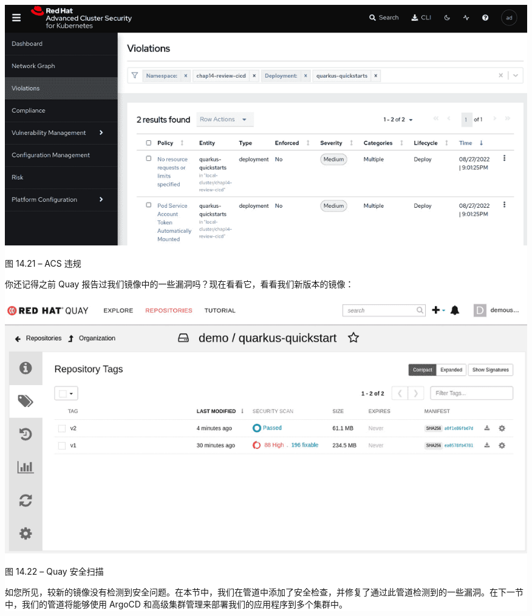 ![图 14.21 – ACS 违规](img/B18015_14_21.jpg)

图 14.21 – ACS 违规

你还记得之前 Quay 报告过我们镜像中的一些漏洞吗？现在看看它，看看我们新版本的镜像：

![图 14.22 – Quay 安全扫描](img/B18015_14_22.jpg)

图 14.22 – Quay 安全扫描

如您所见，较新的镜像没有检测到安全问题。在本节中，我们在管道中添加了安全检查，并修复了通过此管道检测到的一些漏洞。在下一节中，我们的管道将能够使用 ArgoCD 和高级集群管理来部署我们的应用程序到多个集群中。
